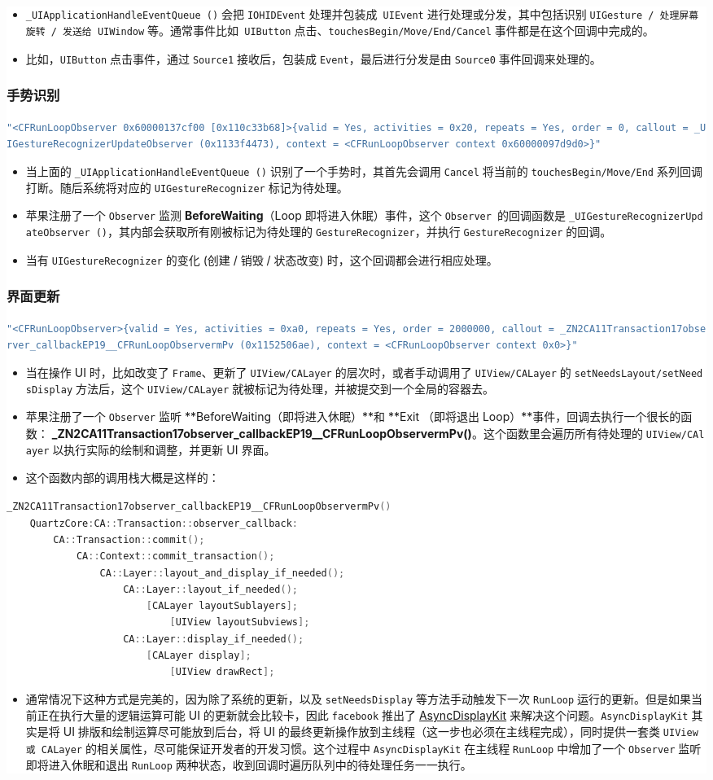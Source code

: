 - `_UIApplicationHandleEventQueue ()` 会把 `IOHIDEvent` 处理并包装成` UIEvent` 进行处理或分发，其中包括识别 `UIGesture / 处理屏幕旋转 / 发送给 UIWindow` 等。通常事件比如` UIButton` 点击、`touchesBegin/Move/End/Cancel` 事件都是在这个回调中完成的。

- 比如，`UIButton` 点击事件，通过 `Source1` 接收后，包装成 `Event`，最后进行分发是由 `Source0` 事件回调来处理的。

### 手势识别

```objective-c
"<CFRunLoopObserver 0x60000137cf00 [0x110c33b68]>{valid = Yes, activities = 0x20, repeats = Yes, order = 0, callout = _UIGestureRecognizerUpdateObserver (0x1133f4473), context = <CFRunLoopObserver context 0x60000097d9d0>}"
```

- 当上面的 `_UIApplicationHandleEventQueue ()` 识别了一个手势时，其首先会调用 `Cancel` 将当前的 `touchesBegin/Move/End` 系列回调打断。随后系统将对应的 `UIGestureRecognizer` 标记为待处理。

- 苹果注册了一个 `Observer` 监测 **BeforeWaiting**（Loop 即将进入休眠）事件，这个 `Observer `的回调函数是 `_UIGestureRecognizerUpdateObserver ()`，其内部会获取所有刚被标记为待处理的 `GestureRecognizer`，并执行 `GestureRecognizer` 的回调。

- 当有 `UIGestureRecognizer` 的变化 (创建 / 销毁 / 状态改变) 时，这个回调都会进行相应处理。

### 界面更新

```objective-c
"<CFRunLoopObserver>{valid = Yes, activities = 0xa0, repeats = Yes, order = 2000000, callout = _ZN2CA11Transaction17observer_callbackEP19__CFRunLoopObservermPv (0x1152506ae), context = <CFRunLoopObserver context 0x0>}"
```

- 当在操作 UI 时，比如改变了 `Frame`、更新了 `UIView/CALayer` 的层次时，或者手动调用了 `UIView/CALayer` 的 `setNeedsLayout/setNeedsDisplay` 方法后，这个 `UIView/CALayer` 就被标记为待处理，并被提交到一个全局的容器去。

- 苹果注册了一个 `Observer` 监听 **BeforeWaiting（即将进入休眠）**和 **Exit （即将退出 Loop）**事件，回调去执行一个很长的函数：
  **_ZN2CA11Transaction17observer_callbackEP19__CFRunLoopObservermPv()**。这个函数里会遍历所有待处理的 `UIView/CAlayer` 以执行实际的绘制和调整，并更新 UI 界面。

- 这个函数内部的调用栈大概是这样的：

```objective-c
_ZN2CA11Transaction17observer_callbackEP19__CFRunLoopObservermPv()
    QuartzCore:CA::Transaction::observer_callback:
        CA::Transaction::commit();
            CA::Context::commit_transaction();
                CA::Layer::layout_and_display_if_needed();
                    CA::Layer::layout_if_needed();
                        [CALayer layoutSublayers];
                            [UIView layoutSubviews];
                    CA::Layer::display_if_needed();
                        [CALayer display];
                            [UIView drawRect];
```

- 通常情况下这种方式是完美的，因为除了系统的更新，以及 `setNeedsDisplay` 等方法手动触发下一次 `RunLoop` 运行的更新。但是如果当前正在执行大量的逻辑运算可能 UI 的更新就会比较卡，因此 `facebook` 推出了 [AsyncDisplayKit](https://github.com/facebookarchive/AsyncDisplayKit) 来解决这个问题。`AsyncDisplayKit` 其实是将 UI 排版和绘制运算尽可能放到后台，将 UI 的最终更新操作放到主线程（这一步也必须在主线程完成），同时提供一套类 `UIView 或 CALayer` 的相关属性，尽可能保证开发者的开发习惯。这个过程中 `AsyncDisplayKit` 在主线程 `RunLoop` 中增加了一个 `Observer` 监听即将进入休眠和退出 `RunLoop` 两种状态，收到回调时遍历队列中的待处理任务一一执行。
